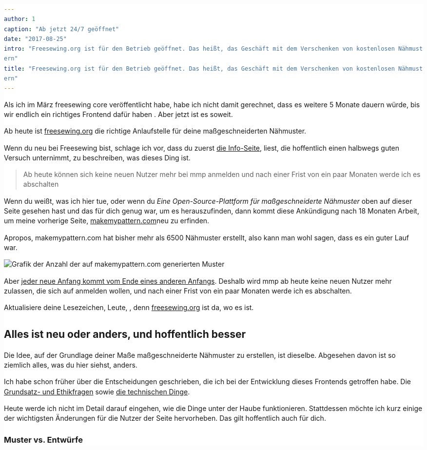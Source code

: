 ```yaml
---
author: 1
caption: "Ab jetzt 24/7 geöffnet"
date: "2017-08-25"
intro: "Freesewing.org ist für den Betrieb geöffnet. Das heißt, das Geschäft mit dem Verschenken von kostenlosen Nähmustern"
title: "Freesewing.org ist für den Betrieb geöffnet. Das heißt, das Geschäft mit dem Verschenken von kostenlosen Nähmustern"
---
```


Als ich im März freesewing core veröffentlicht habe, habe ich nicht damit gerechnet, dass es weitere 5 Monate dauern würde, bis wir endlich ein richtiges Frontend dafür haben . Aber jetzt ist es soweit.

Ab heute ist [freesewing.org](https://freesewing.org/) die richtige Anlaufstelle für deine maßgeschneiderten Nähmuster.

Wenn du neu bei Freesewing bist, schlage ich vor, dass du zuerst [die Info-Seite](/about/), liest, die hoffentlich einen halbwegs guten Versuch unternimmt, zu beschreiben, was dieses Ding ist.

> Ab heute können sich keine neuen Nutzer mehr bei mmp anmelden und nach einer Frist von ein paar Monaten werde ich es abschalten

Wenn du weißt, was ich hier tue, oder wenn du *Eine Open-Source-Plattform für maßgeschneiderte Nähmuster* oben auf dieser Seite gesehen hast und das für dich genug war, um es herauszufinden, dann kommt diese Ankündigung nach 18 Monaten Arbeit, um meine vorherige Seite, [makemypattern.com](https://makemypattern.com/)neu zu erfinden.

Apropos, makemypattern.com hat bisher mehr als 6500 Nähmuster erstellt, also kann man wohl sagen, dass es ein guter Lauf war.

![Grafik der Anzahl der auf makemypattern.com generierten Muster](https://posts.freesewing.org/uploads/mmp_patterns_82c2056938.png)

Aber [jeder neue Anfang kommt vom Ende eines anderen Anfangs](https://www.youtube.com/watch?v=xGytDsqkQY8). Deshalb wird mmp ab heute keine neuen Nutzer mehr zulassen, die sich auf anmelden wollen, und nach einer Frist von ein paar Monaten werde ich es abschalten.

Aktualisiere deine Lesezeichen, Leute, , denn [freesewing.org](https://freesewing.org/) ist da, wo es ist.

## Alles ist neu oder anders, und hoffentlich besser

Die Idee, auf der Grundlage deiner Maße maßgeschneiderte Nähmuster zu erstellen, ist dieselbe. Abgesehen davon ist so ziemlich alles, was du hier siehst, anders.

Ich habe schon früher über die Entscheidungen geschrieben, die ich bei der Entwicklung dieses Frontends getroffen habe. Die [Grundsatz- und Ethikfragen](/en/blog/privacy-choices/) sowie [die technischen Dinge](/en/blog/freesewing-goes-jamstack/).

Heute werde ich nicht im Detail darauf eingehen, wie die Dinge unter der Haube funktionieren. Stattdessen möchte ich kurz einige der wichtigsten Änderungen für die Nutzer der Seite hervorheben. Das gilt hoffentlich auch für dich.

### Muster vs. Entwürfe
